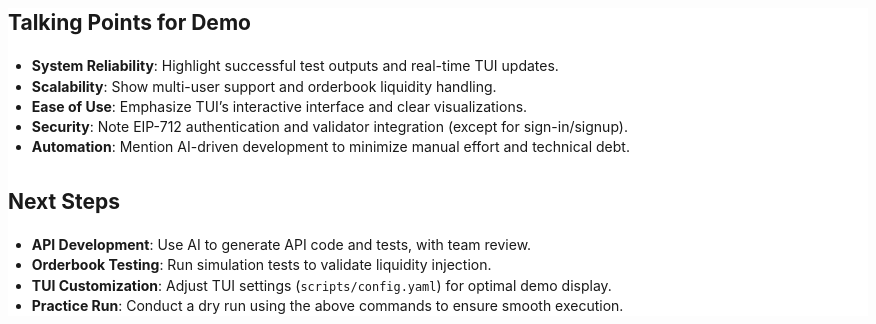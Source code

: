 ## Talking Points for Demo
- **System Reliability**: Highlight successful test outputs and real-time TUI updates.
- **Scalability**: Show multi-user support and orderbook liquidity handling.
- **Ease of Use**: Emphasize TUI’s interactive interface and clear visualizations.
- **Security**: Note EIP-712 authentication and validator integration (except for sign-in/signup).
- **Automation**: Mention AI-driven development to minimize manual effort and technical debt.

## Next Steps
- **API Development**: Use AI to generate API code and tests, with team review.
- **Orderbook Testing**: Run simulation tests to validate liquidity injection.
- **TUI Customization**: Adjust TUI settings (`scripts/config.yaml`) for optimal demo display.
- **Practice Run**: Conduct a dry run using the above commands to ensure smooth execution.